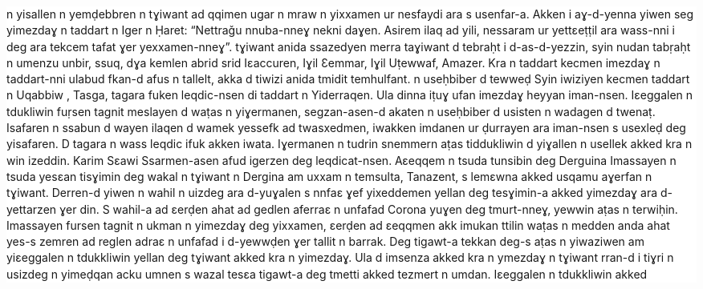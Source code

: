 n yisallen n yemḍebbren n
tɣiwant ad qqimen ugar n mraw
n yixxamen ur nesfaydi ara s
usenfar-a. Akken i aɣ-d-yenna
yiwen seg yimezdaɣ n taddart n
Iger n Ḥaret: “Nettraǧu nnuba-nneɣ nekni daɣen. Asirem ilaq
ad yili, nessaram ur yettɛeṭṭil
ara wass-nni i deg ara tekcem
tafat ɣer yexxamen-nneɣ”.
tɣiwant anida ssazedyen merra
taɣiwant d tebraḥt i d-as-d-yezzin, syin nudan tabṛaḥt
n umenzu unbir, ssuq, dɣa
kemlen abrid srid Iɛaccuren,
Iɣil Ɛemmar, Iɣil Uṭewwaf,
Amazer. Kra n taddart kecmen
imezdaɣ n taddart-nni ulabud
fkan-d afus n tallelt, akka d tiwizi anida tmidit temhulfant.
n useḥbiber d tewweḍ
Syin iwiziyen kecmen taddart n Uqabbiw
, Tasga, tagara
fuken leqdic-nsen di taddart
n Yiderraqen. Ula dinna iṭuɣ
ufan imezdaɣ heyyan iman-nsen. Iɛeggalen n tdukliwin fuṛsen
tagnit meslayen d
waṭas n yiɣermanen, segzan-asen-d akaten n useḥbiber d
usisten n wadagen d twenaṭ.
Isafaren n ssabun d wayen
ilaqen d wamek yessefk ad
twasxedmen, iwakken imdanen
ur ḍurrayen ara iman-nsen s
usexleḍ deg yisafaren. D tagara
n wass leqdic ifuk akken iwata.
Iɣermanen n tudrin snemmern
aṭas tiddukliwin d yiɣallen n
usellek akked kra n win izeddin. Karim Sɛawi
Ssarmen-asen afud igerzen deg leqdicat-nsen.
Aɛeqqem n tsuda tunsibin deg Derguina
Imassayen n tsuda yesɛan tisɣimin
deg wakal n tɣiwant n Dergina
am uxxam n temsulta, Tanazent, s
lemɛwna akked usqamu aɣerfan
n tɣiwant. Derren-d yiwen n
wahil n uizdeg ara d-yuɣalen s
nnfaε ɣef yixeddemen yellan deg
tesɣimin-a akked yimezdaɣ ara
d-yettarzen ɣer din. S wahil-a ad
εerḍen ahat ad gedlen aferraɛ n
unfafad Corona yuɣen deg tmurt-nneɣ, yewwin aṭas n terwiḥin.
Imassayen fursen tagnit n ukman
n yimezdaɣ deg yixxamen,
ɛerḍen ad ɛeqqmen akk imukan
ttilin waṭas n medden anda
ahat yes-s zemren ad reglen
adraɛ n unfafad i d-yewwḍen
ɣer tallit n barrak. Deg tigawt-a
tekkan deg-s aṭas n yiwaziwen
am yiεeggalen n tdukkliwin
yellan deg tɣiwant akked kra n
yimezdaɣ. Ula d imsenza akked
kra n ymezdaɣ n tɣiwant rran-d i
tiɣri n usizdeg n yimeḍqan acku
umnen s wazal tesɛa tigawt-a deg
tmetti akked tezmert n umdan.
Iεeggalen n tdukkliwin akked